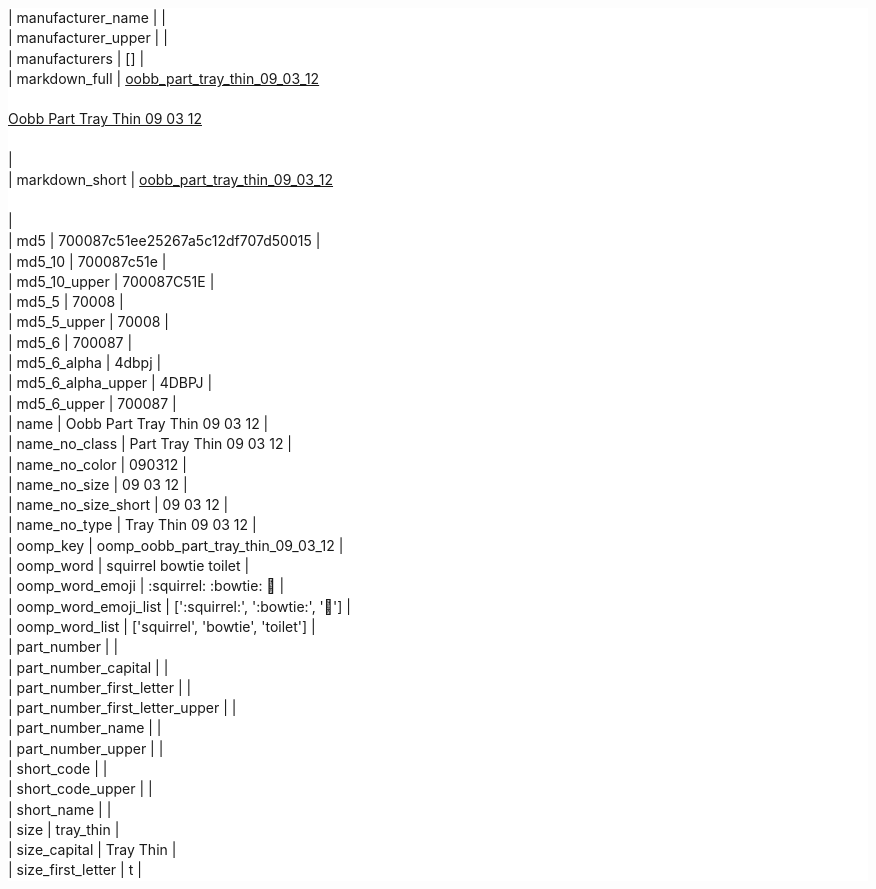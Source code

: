 | manufacturer_name |  |  
| manufacturer_upper |  |  
| manufacturers | [] |  
| markdown_full | [oobb_part_tray_thin_09_03_12](https://github.com/oomlout/oomlout_oomp_current_version_messy/tree/main/parts/oobb_part_tray_thin_09_03_12)<br>[](https://github.com/oomlout/oomlout_oomp_current_version_messy/tree/main/parts/oobb_part_tray_thin_09_03_12)<br>[Oobb Part Tray Thin 09 03 12](https://github.com/oomlout/oomlout_oomp_current_version_messy/tree/main/parts/oobb_part_tray_thin_09_03_12)<br><br> |  
| markdown_short | [oobb_part_tray_thin_09_03_12](https://github.com/oomlout/oomlout_oomp_current_version_messy/tree/main/parts/oobb_part_tray_thin_09_03_12)<br><br> |  
| md5 | 700087c51ee25267a5c12df707d50015 |  
| md5_10 | 700087c51e |  
| md5_10_upper | 700087C51E |  
| md5_5 | 70008 |  
| md5_5_upper | 70008 |  
| md5_6 | 700087 |  
| md5_6_alpha | 4dbpj |  
| md5_6_alpha_upper | 4DBPJ |  
| md5_6_upper | 700087 |  
| name | Oobb Part Tray Thin 09 03 12 |  
| name_no_class | Part Tray Thin 09 03 12 |  
| name_no_color | 090312 |  
| name_no_size | 09 03 12 |  
| name_no_size_short | 09 03 12 |  
| name_no_type | Tray Thin 09 03 12 |  
| oomp_key | oomp_oobb_part_tray_thin_09_03_12 |  
| oomp_word | squirrel bowtie toilet |  
| oomp_word_emoji | :squirrel: :bowtie: :toilet: |  
| oomp_word_emoji_list | [':squirrel:', ':bowtie:', ':toilet:'] |  
| oomp_word_list | ['squirrel', 'bowtie', 'toilet'] |  
| part_number |  |  
| part_number_capital |  |  
| part_number_first_letter |  |  
| part_number_first_letter_upper |  |  
| part_number_name |  |  
| part_number_upper |  |  
| short_code |  |  
| short_code_upper |  |  
| short_name |  |  
| size | tray_thin |  
| size_capital | Tray Thin |  
| size_first_letter | t |  